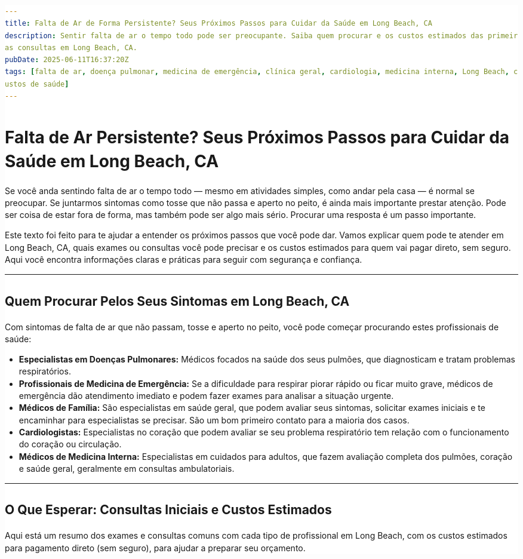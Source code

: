 ```yaml
---
title: Falta de Ar de Forma Persistente? Seus Próximos Passos para Cuidar da Saúde em Long Beach, CA  
description: Sentir falta de ar o tempo todo pode ser preocupante. Saiba quem procurar e os custos estimados das primeiras consultas em Long Beach, CA.  
pubDate: 2025-06-11T16:37:20Z  
tags: [falta de ar, doença pulmonar, medicina de emergência, clínica geral, cardiologia, medicina interna, Long Beach, custos de saúde]  
---
```


# Falta de Ar Persistente? Seus Próximos Passos para Cuidar da Saúde em Long Beach, CA

Se você anda sentindo falta de ar o tempo todo — mesmo em atividades simples, como andar pela casa — é normal se preocupar. Se juntarmos sintomas como tosse que não passa e aperto no peito, é ainda mais importante prestar atenção. Pode ser coisa de estar fora de forma, mas também pode ser algo mais sério. Procurar uma resposta é um passo importante.

Este texto foi feito para te ajudar a entender os próximos passos que você pode dar. Vamos explicar quem pode te atender em Long Beach, CA, quais exames ou consultas você pode precisar e os custos estimados para quem vai pagar direto, sem seguro. Aqui você encontra informações claras e práticas para seguir com segurança e confiança.

---

## Quem Procurar Pelos Seus Sintomas em Long Beach, CA

Com sintomas de falta de ar que não passam, tosse e aperto no peito, você pode começar procurando estes profissionais de saúde:

- **Especialistas em Doenças Pulmonares:** Médicos focados na saúde dos seus pulmões, que diagnosticam e tratam problemas respiratórios.  
- **Profissionais de Medicina de Emergência:** Se a dificuldade para respirar piorar rápido ou ficar muito grave, médicos de emergência dão atendimento imediato e podem fazer exames para analisar a situação urgente.  
- **Médicos de Família:** São especialistas em saúde geral, que podem avaliar seus sintomas, solicitar exames iniciais e te encaminhar para especialistas se precisar. São um bom primeiro contato para a maioria dos casos.  
- **Cardiologistas:** Especialistas no coração que podem avaliar se seu problema respiratório tem relação com o funcionamento do coração ou circulação.  
- **Médicos de Medicina Interna:** Especialistas em cuidados para adultos, que fazem avaliação completa dos pulmões, coração e saúde geral, geralmente em consultas ambulatoriais.

---

## O Que Esperar: Consultas Iniciais e Custos Estimados

Aqui está um resumo dos exames e consultas comuns com cada tipo de profissional em Long Beach, com os custos estimados para pagamento direto (sem seguro), para ajudar a preparar seu orçamento.
